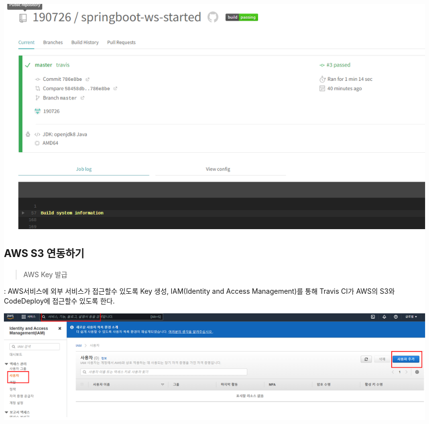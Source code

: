 ![image1](/assets/images/page11/img29.png)

## AWS S3 연동하기

> AWS Key 발급

 : AWS서비스에 외부 서비스가 접근할수 있도록 Key 생성, IAM(Identity and Access Management)를 통해 Travis CI가 AWS의 S3와 CodeDeploy에 접근할수 있도록 한다. 

![image1](/assets/images/page11/img30.png)
